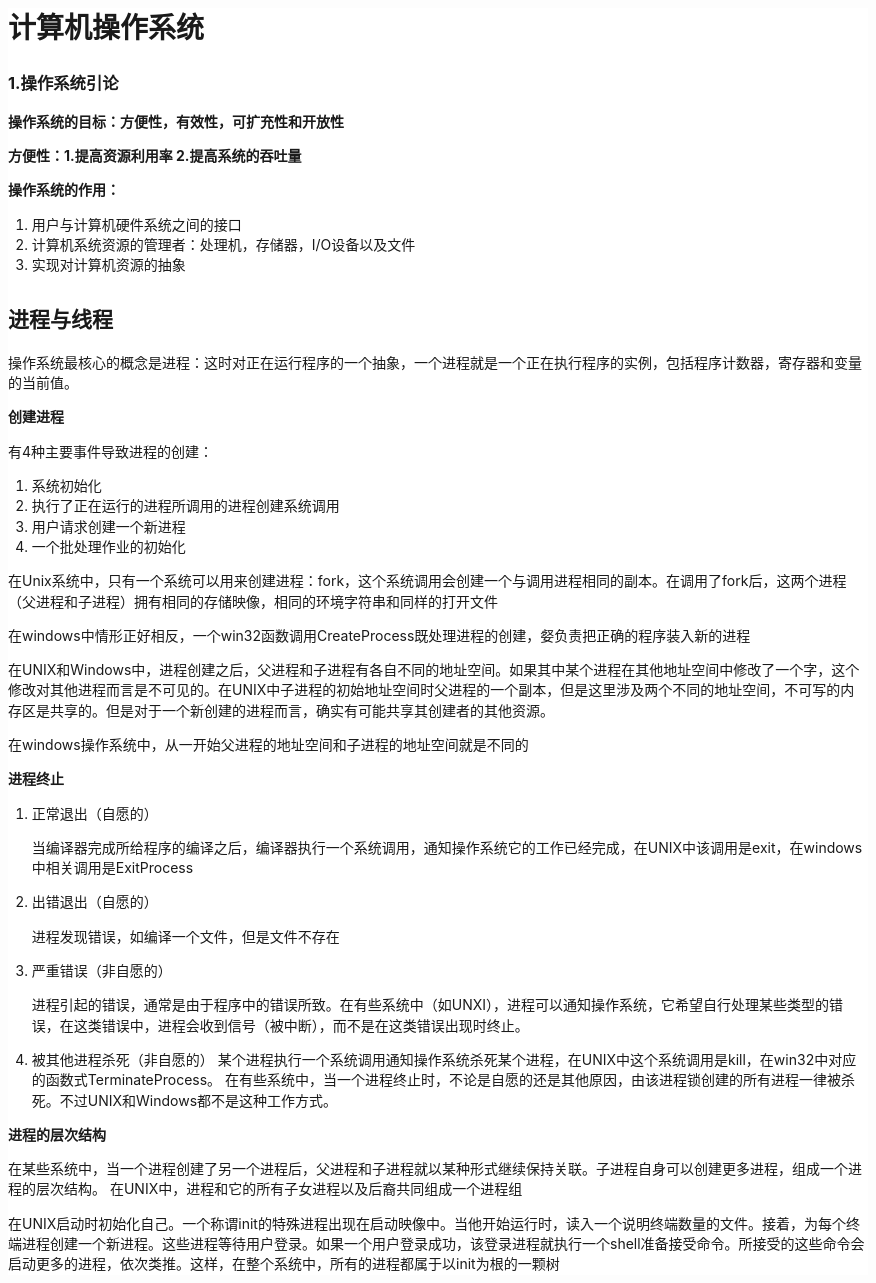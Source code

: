# 计算机操作系统
### 1.操作系统引论
**操作系统的目标：方便性，有效性，可扩充性和开放性**

**方便性：1.提高资源利用率 2.提高系统的吞吐量**

**操作系统的作用：**
1. 用户与计算机硬件系统之间的接口
2. 计算机系统资源的管理者：处理机，存储器，I/O设备以及文件
3. 实现对计算机资源的抽象

##  进程与线程
操作系统最核心的概念是进程：这时对正在运行程序的一个抽象，一个进程就是一个正在执行程序的实例，包括程序计数器，寄存器和变量的当前值。

**创建进程**

有4种主要事件导致进程的创建：
1. 系统初始化
2. 执行了正在运行的进程所调用的进程创建系统调用
3. 用户请求创建一个新进程
4. 一个批处理作业的初始化

在Unix系统中，只有一个系统可以用来创建进程：fork，这个系统调用会创建一个与调用进程相同的副本。在调用了fork后，这两个进程（父进程和子进程）拥有相同的存储映像，相同的环境字符串和同样的打开文件

在windows中情形正好相反，一个win32函数调用CreateProcess既处理进程的创建，㛑负责把正确的程序装入新的进程

在UNIX和Windows中，进程创建之后，父进程和子进程有各自不同的地址空间。如果其中某个进程在其他地址空间中修改了一个字，这个修改对其他进程而言是不可见的。在UNIX中子进程的初始地址空间时父进程的一个副本，但是这里涉及两个不同的地址空间，不可写的内存区是共享的。但是对于一个新创建的进程而言，确实有可能共享其创建者的其他资源。

在windows操作系统中，从一开始父进程的地址空间和子进程的地址空间就是不同的

**进程终止**

1. 正常退出（自愿的）

    当编译器完成所给程序的编译之后，编译器执行一个系统调用，通知操作系统它的工作已经完成，在UNIX中该调用是exit，在windows中相关调用是ExitProcess

2. 出错退出（自愿的）

   进程发现错误，如编译一个文件，但是文件不存在

3. 严重错误（非自愿的）

      进程引起的错误，通常是由于程序中的错误所致。在有些系统中（如UNXI），进程可以通知操作系统，它希望自行处理某些类型的错误，在这类错误中，进程会收到信号（被中断），而不是在这类错误出现时终止。

4. 被其他进程杀死（非自愿的）
      某个进程执行一个系统调用通知操作系统杀死某个进程，在UNIX中这个系统调用是kill，在win32中对应的函数式TerminateProcess。
      在有些系统中，当一个进程终止时，不论是自愿的还是其他原因，由该进程锁创建的所有进程一律被杀死。不过UNIX和Windows都不是这种工作方式。

  **进程的层次结构**

  在某些系统中，当一个进程创建了另一个进程后，父进程和子进程就以某种形式继续保持关联。子进程自身可以创建更多进程，组成一个进程的层次结构。
  在UNIX中，进程和它的所有子女进程以及后裔共同组成一个进程组

  在UNIX启动时初始化自己。一个称谓init的特殊进程出现在启动映像中。当他开始运行时，读入一个说明终端数量的文件。接着，为每个终端进程创建一个新进程。这些进程等待用户登录。如果一个用户登录成功，该登录进程就执行一个shell准备接受命令。所接受的这些命令会启动更多的进程，依次类推。这样，在整个系统中，所有的进程都属于以init为根的一颗树
